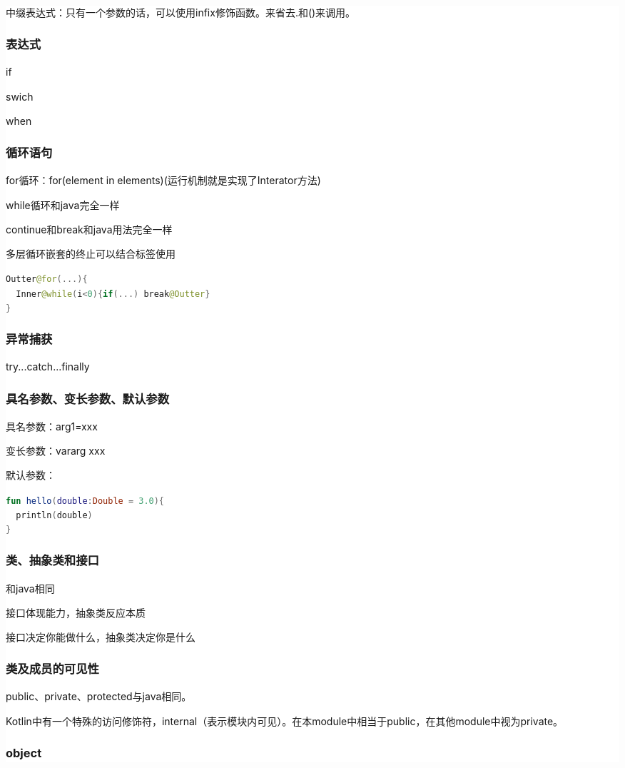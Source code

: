 中缀表达式：只有一个参数的话，可以使用infix修饰函数。来省去.和()来调用。

### 表达式

if

swich

when

### 循环语句

for循环：for(element in elements)(运行机制就是实现了Interator方法)

while循环和java完全一样

continue和break和java用法完全一样

多层循环嵌套的终止可以结合标签使用

````kotlin
Outter@for(...){
  Inner@while(i<0){if(...) break@Outter}
}
````

### 异常捕获

try...catch...finally

### 具名参数、变长参数、默认参数

具名参数：arg1=xxx

变长参数：vararg xxx

默认参数：

````kotlin
fun hello(double:Double = 3.0){
  println(double)
}
````

### 类、抽象类和接口

和java相同

接口体现能力，抽象类反应本质

接口决定你能做什么，抽象类决定你是什么

### 类及成员的可见性

public、private、protected与java相同。

Kotlin中有一个特殊的访问修饰符，internal（表示模块内可见）。在本module中相当于public，在其他module中视为private。

### object
